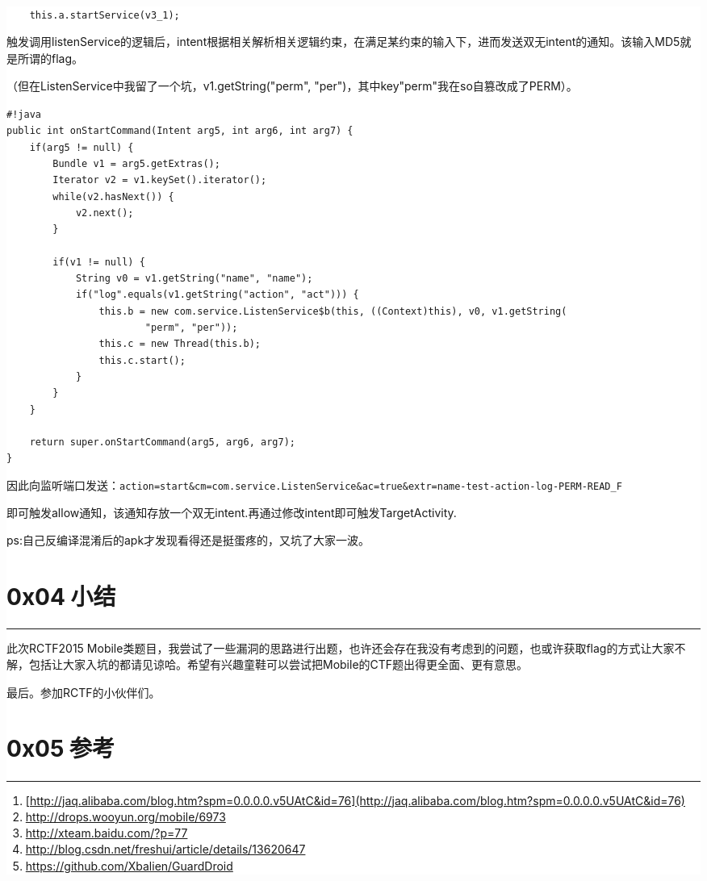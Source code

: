        this.a.startService(v3_1);
    

触发调用listenService的逻辑后，intent根据相关解析相关逻辑约束，在满足某约束的输入下，进而发送双无intent的通知。该输入MD5就是所谓的flag。

（但在ListenService中我留了一个坑，v1.getString("perm", "per")，其中key"perm"我在so自篡改成了PERM）。

    
    
    #!java
    public int onStartCommand(Intent arg5, int arg6, int arg7) {
        if(arg5 != null) {
            Bundle v1 = arg5.getExtras();
            Iterator v2 = v1.keySet().iterator();
            while(v2.hasNext()) {
                v2.next();
            }
    
            if(v1 != null) {
                String v0 = v1.getString("name", "name");
                if("log".equals(v1.getString("action", "act"))) {
                    this.b = new com.service.ListenService$b(this, ((Context)this), v0, v1.getString(
                            "perm", "per"));
                    this.c = new Thread(this.b);
                    this.c.start();
                }
            }
        }
    
        return super.onStartCommand(arg5, arg6, arg7);
    }
    

因此向监听端口发送：`action=start&cm=com.service.ListenService&ac=true&extr=name-test-action-log-PERM-READ_F`

即可触发allow通知，该通知存放一个双无intent.再通过修改intent即可触发TargetActivity.

ps:自己反编译混淆后的apk才发现看得还是挺蛋疼的，又坑了大家一波。

# 0x04 小结

* * *

此次RCTF2015 Mobile类题目，我尝试了一些漏洞的思路进行出题，也许还会存在我没有考虑到的问题，也或许获取flag的方式让大家不解，包括让大家入坑的都请见谅哈。希望有兴趣童鞋可以尝试把Mobile的CTF题出得更全面、更有意思。

最后。参加RCTF的小伙伴们。

# 0x05 参考

* * *

  1. [http://jaq.alibaba.com/blog.htm?spm=0.0.0.0.v5UAtC&id=76](http://jaq.alibaba.com/blog.htm?spm=0.0.0.0.v5UAtC&id=76)
  2. <http://drops.wooyun.org/mobile/6973>
  3. <http://xteam.baidu.com/?p=77>
  4. <http://blog.csdn.net/freshui/article/details/13620647>
  5. <https://github.com/Xbalien/GuardDroid>

